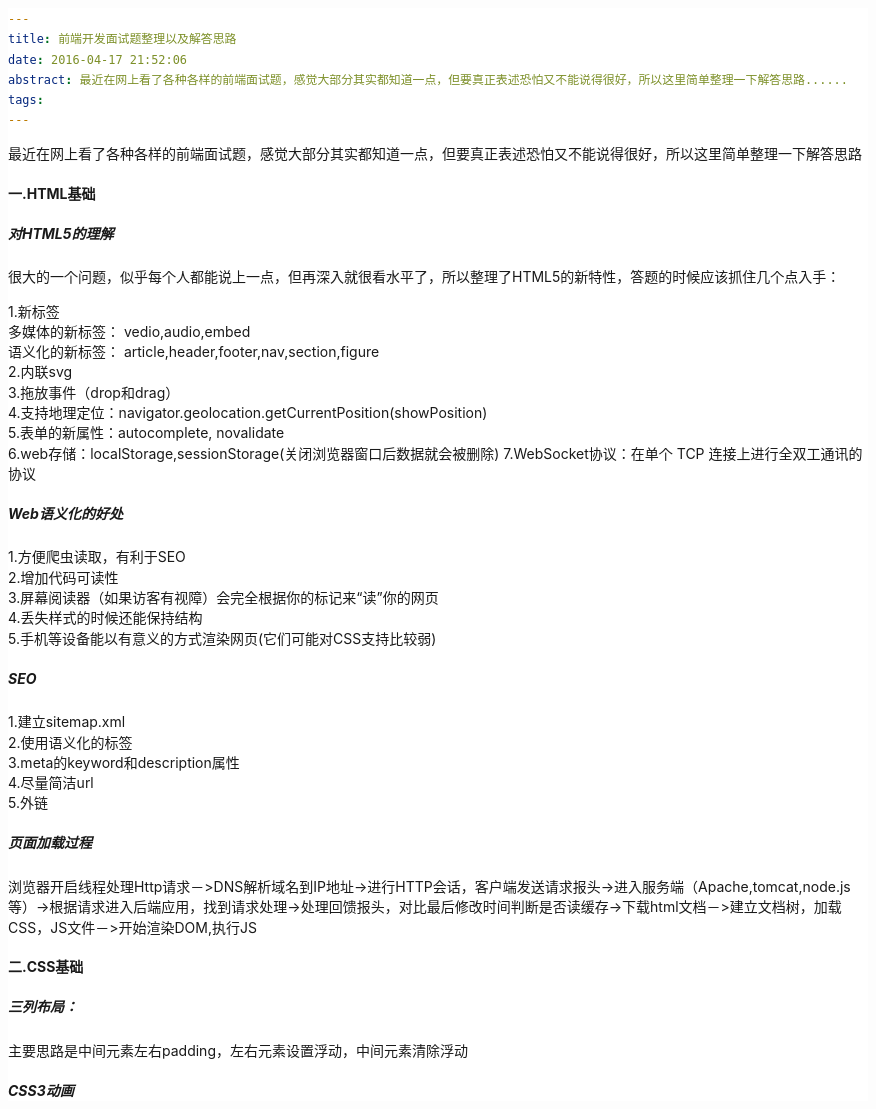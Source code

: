 ```yaml
---
title: 前端开发面试题整理以及解答思路
date: 2016-04-17 21:52:06
abstract: 最近在网上看了各种各样的前端面试题，感觉大部分其实都知道一点，但要真正表述恐怕又不能说得很好，所以这里简单整理一下解答思路......
tags:
---
```


最近在网上看了各种各样的前端面试题，感觉大部分其实都知道一点，但要真正表述恐怕又不能说得很好，所以这里简单整理一下解答思路

#### 一.HTML基础

##### 对HTML5的理解

很大的一个问题，似乎每个人都能说上一点，但再深入就很看水平了，所以整理了HTML5的新特性，答题的时候应该抓住几个点入手：  

1.新标签     
多媒体的新标签： vedio,audio,embed  
语义化的新标签： article,header,footer,nav,section,figure  
2.内联svg  
3.拖放事件（drop和drag）  
4.支持地理定位：navigator.geolocation.getCurrentPosition(showPosition)  
5.表单的新属性：autocomplete, novalidate  
6.web存储：localStorage,sessionStorage(关闭浏览器窗口后数据就会被删除)
7.WebSocket协议：在单个 TCP 连接上进行全双工通讯的协议


##### Web语义化的好处  

1.方便爬虫读取，有利于SEO  
2.增加代码可读性  
3.屏幕阅读器（如果访客有视障）会完全根据你的标记来“读”你的网页  
4.丢失样式的时候还能保持结构  
5.手机等设备能以有意义的方式渲染网页(它们可能对CSS支持比较弱)  

##### SEO

1.建立sitemap.xml  
2.使用语义化的标签  
3.meta的keyword和description属性  
4.尽量简洁url  
5.外链

##### 页面加载过程

浏览器开启线程处理Http请求－>DNS解析域名到IP地址->进行HTTP会话，客户端发送请求报头->进入服务端（Apache,tomcat,node.js等）->根据请求进入后端应用，找到请求处理->处理回馈报头，对比最后修改时间判断是否读缓存->下载html文档－>建立文档树，加载CSS，JS文件－>开始渲染DOM,执行JS

#### 二.CSS基础

##### 三列布局：  
主要思路是中间元素左右padding，左右元素设置浮动，中间元素清除浮动

##### CSS3动画
